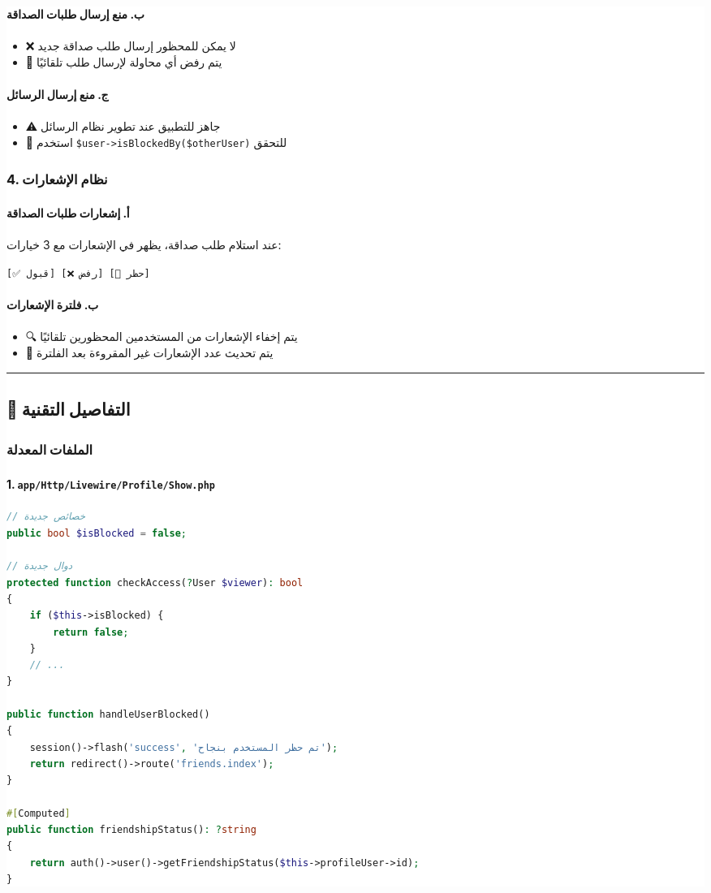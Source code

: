 #### ب. منع إرسال طلبات الصداقة
- ❌ لا يمكن للمحظور إرسال طلب صداقة جديد
- 🔄 يتم رفض أي محاولة لإرسال طلب تلقائيًا

#### ج. منع إرسال الرسائل
- ⚠️ جاهز للتطبيق عند تطوير نظام الرسائل
- 📝 استخدم `$user->isBlockedBy($otherUser)` للتحقق

### 4. نظام الإشعارات

#### أ. إشعارات طلبات الصداقة
عند استلام طلب صداقة، يظهر في الإشعارات مع 3 خيارات:
```
[✅ قبول] [❌ رفض] [🚫 حظر]
```

#### ب. فلترة الإشعارات
- 🔍 يتم إخفاء الإشعارات من المستخدمين المحظورين تلقائيًا
- 🔄 يتم تحديث عدد الإشعارات غير المقروءة بعد الفلترة

---

## 🔧 التفاصيل التقنية

### الملفات المعدلة

#### 1. `app/Http/Livewire/Profile/Show.php`
```php
// خصائص جديدة
public bool $isBlocked = false;

// دوال جديدة
protected function checkAccess(?User $viewer): bool
{
    if ($this->isBlocked) {
        return false;
    }
    // ...
}

public function handleUserBlocked()
{
    session()->flash('success', 'تم حظر المستخدم بنجاح');
    return redirect()->route('friends.index');
}

#[Computed]
public function friendshipStatus(): ?string
{
    return auth()->user()->getFriendshipStatus($this->profileUser->id);
}
```
